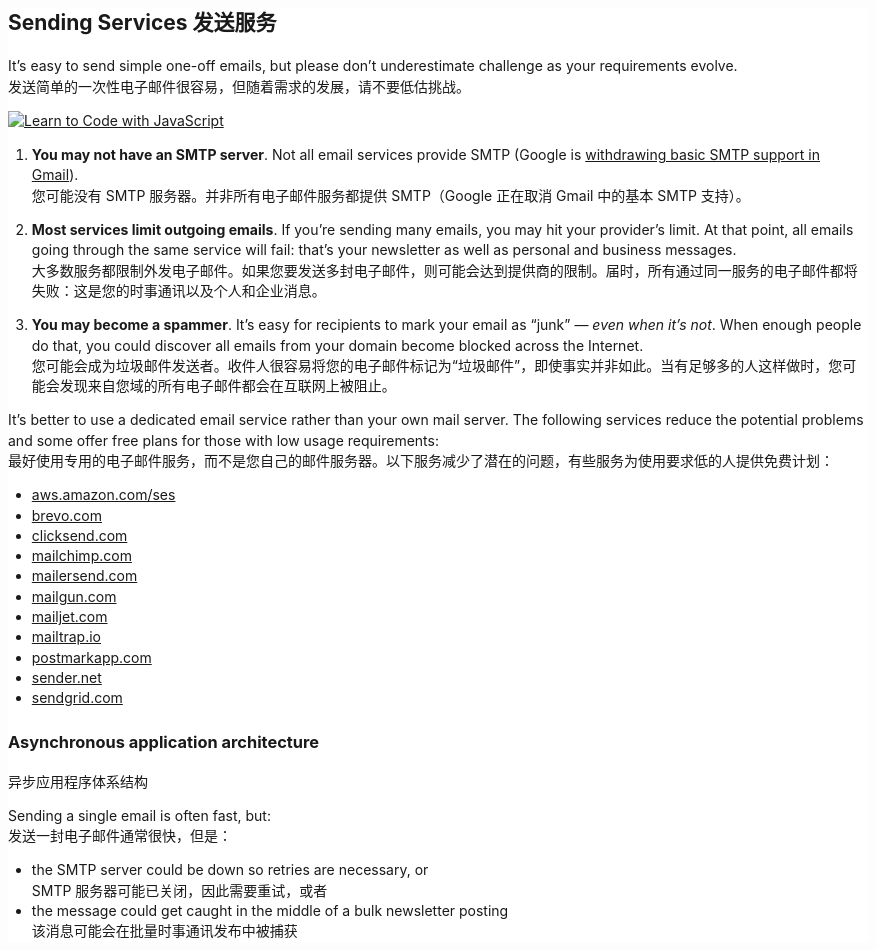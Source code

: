 ```javascript
```

## Sending Services 发送服务

It’s easy to send simple one-off emails, but please don’t underestimate challenge as your requirements evolve.  
发送简单的一次性电子邮件很容易，但随着需求的发展，请不要低估挑战。

[![Learn to Code with JavaScript](https://cdn.sanity.io/images/708bnrs8/production/9144078672758630a953e5d4989247863d85dbdf-768x260.png?w=768&h=260&auto=format)](https://www.sitepoint.com/premium/books/learn-to-code-with-javascript/?ref_source=bpp)

1. **You may not have an SMTP server**. Not all email services provide SMTP (Google is [withdrawing basic SMTP support in Gmail](https://workspaceupdates.googleblog.com/2023/09/winding-down-google-sync-and-less-secure-apps-support.html)).  
    您可能没有 SMTP 服务器。并非所有电子邮件服务都提供 SMTP（Google 正在取消 Gmail 中的基本 SMTP 支持）。
    
2. **Most services limit outgoing emails**. If you’re sending many emails, you may hit your provider’s limit. At that point, all emails going through the same service will fail: that’s your newsletter as well as personal and business messages.  
    大多数服务都限制外发电子邮件。如果您要发送多封电子邮件，则可能会达到提供商的限制。届时，所有通过同一服务的电子邮件都将失败：这是您的时事通讯以及个人和企业消息。
    
3. **You may become a spammer**. It’s easy for recipients to mark your email as “junk” — _even when it’s not_. When enough people do that, you could discover all emails from your domain become blocked across the Internet.  
    您可能会成为垃圾邮件发送者。收件人很容易将您的电子邮件标记为“垃圾邮件”，即使事实并非如此。当有足够多的人这样做时，您可能会发现来自您域的所有电子邮件都会在互联网上被阻止。
    

It’s better to use a dedicated email service rather than your own mail server. The following services reduce the potential problems and some offer free plans for those with low usage requirements:  
最好使用专用的电子邮件服务，而不是您自己的邮件服务器。以下服务减少了潜在的问题，有些服务为使用要求低的人提供免费计划：

- [aws.amazon.com/ses](https://aws.amazon.com/ses/)
- [brevo.com](https://www.brevo.com/)
- [clicksend.com](https://www.clicksend.com/)
- [mailchimp.com](https://mailchimp.com/)
- [mailersend.com](https://www.mailersend.com/)
- [mailgun.com](https://www.mailgun.com/)
- [mailjet.com](https://www.mailjet.com/)
- [mailtrap.io](https://mailtrap.io/)
- [postmarkapp.com](https://postmarkapp.com/)
- [sender.net](https://www.sender.net/)
- [sendgrid.com](https://sendgrid.com/)

### Asynchronous application architecture  
异步应用程序体系结构

Sending a single email is often fast, but:  
发送一封电子邮件通常很快，但是：

- the SMTP server could be down so retries are necessary, or  
    SMTP 服务器可能已关闭，因此需要重试，或者
- the message could get caught in the middle of a bulk newsletter posting  
    该消息可能会在批量时事通讯发布中被捕获
